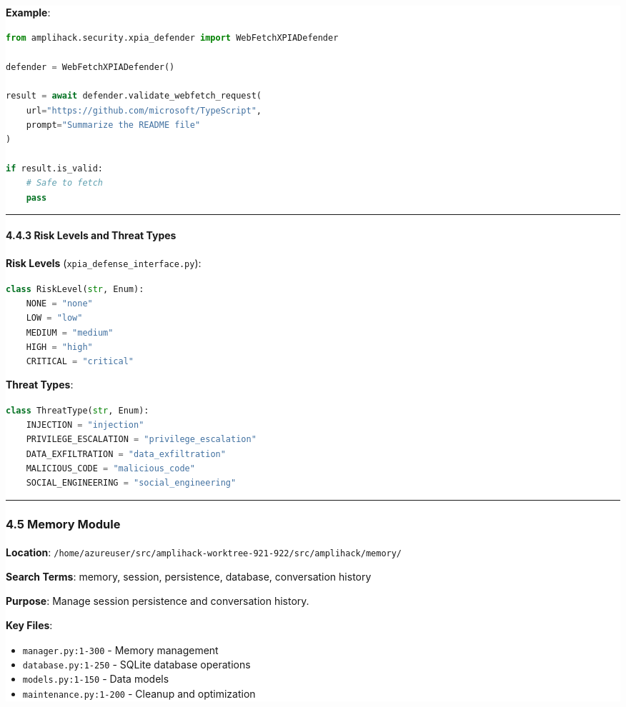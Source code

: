 **Example**:

```python
from amplihack.security.xpia_defender import WebFetchXPIADefender

defender = WebFetchXPIADefender()

result = await defender.validate_webfetch_request(
    url="https://github.com/microsoft/TypeScript",
    prompt="Summarize the README file"
)

if result.is_valid:
    # Safe to fetch
    pass
```

---

#### 4.4.3 Risk Levels and Threat Types

**Risk Levels** (`xpia_defense_interface.py`):

```python
class RiskLevel(str, Enum):
    NONE = "none"
    LOW = "low"
    MEDIUM = "medium"
    HIGH = "high"
    CRITICAL = "critical"
```

**Threat Types**:

```python
class ThreatType(str, Enum):
    INJECTION = "injection"
    PRIVILEGE_ESCALATION = "privilege_escalation"
    DATA_EXFILTRATION = "data_exfiltration"
    MALICIOUS_CODE = "malicious_code"
    SOCIAL_ENGINEERING = "social_engineering"
```

---

### 4.5 Memory Module

**Location**: `/home/azureuser/src/amplihack-worktree-921-922/src/amplihack/memory/`

**Search Terms**: memory, session, persistence, database, conversation history

**Purpose**: Manage session persistence and conversation history.

**Key Files**:

- `manager.py:1-300` - Memory management
- `database.py:1-250` - SQLite database operations
- `models.py:1-150` - Data models
- `maintenance.py:1-200` - Cleanup and optimization

